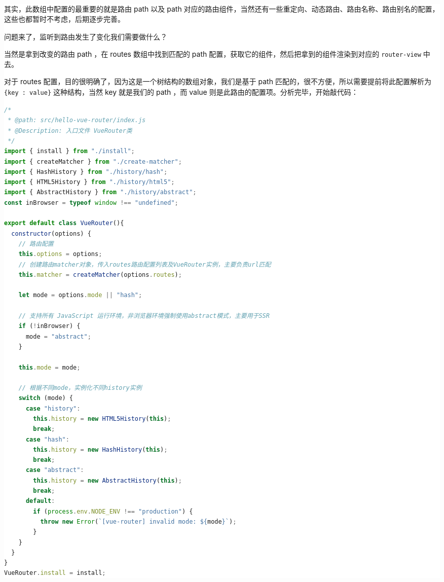 其实，此数组中配置的最重要的就是路由 path 以及 path 对应的路由组件，当然还有一些重定向、动态路由、路由名称、路由别名的配置，这些也都暂时不考虑，后期逐步完善。

问题来了，监听到路由发生了变化我们需要做什么？

当然是拿到改变的路由 path ，在 routes 数组中找到匹配的 path 配置，获取它的组件，然后把拿到的组件渲染到对应的 `router-view` 中去。

对于 routes 配置，目的很明确了，因为这是一个树结构的数组对象，我们是基于 path 匹配的，很不方便，所以需要提前将此配置解析为 `{key : value}` 这种结构，当然 key 就是我们的 path ，而 value 则是此路由的配置项。分析完毕，开始敲代码：

```js
/*
 * @path: src/hello-vue-router/index.js
 * @Description: 入口文件 VueRouter类
 */
import { install } from "./install";
import { createMatcher } from "./create-matcher";
import { HashHistory } from "./history/hash";
import { HTML5History } from "./history/html5";
import { AbstractHistory } from "./history/abstract";
const inBrowser = typeof window !== "undefined";

export default class VueRouter(){
  constructor(options) {
    // 路由配置
    this.options = options;
    // 创建路由matcher对象，传入routes路由配置列表及VueRouter实例，主要负责url匹配
    this.matcher = createMatcher(options.routes);

    let mode = options.mode || "hash";

    // 支持所有 JavaScript 运行环境，非浏览器环境强制使用abstract模式，主要用于SSR
    if (!inBrowser) {
      mode = "abstract";
    }

    this.mode = mode;

    // 根据不同mode，实例化不同history实例
    switch (mode) {
      case "history":
        this.history = new HTML5History(this);
        break;
      case "hash":
        this.history = new HashHistory(this);
        break;
      case "abstract":
        this.history = new AbstractHistory(this);
        break;
      default:
        if (process.env.NODE_ENV !== "production") {
          throw new Error(`[vue-router] invalid mode: ${mode}`);
        }
    }
  }
}
VueRouter.install = install;
```
